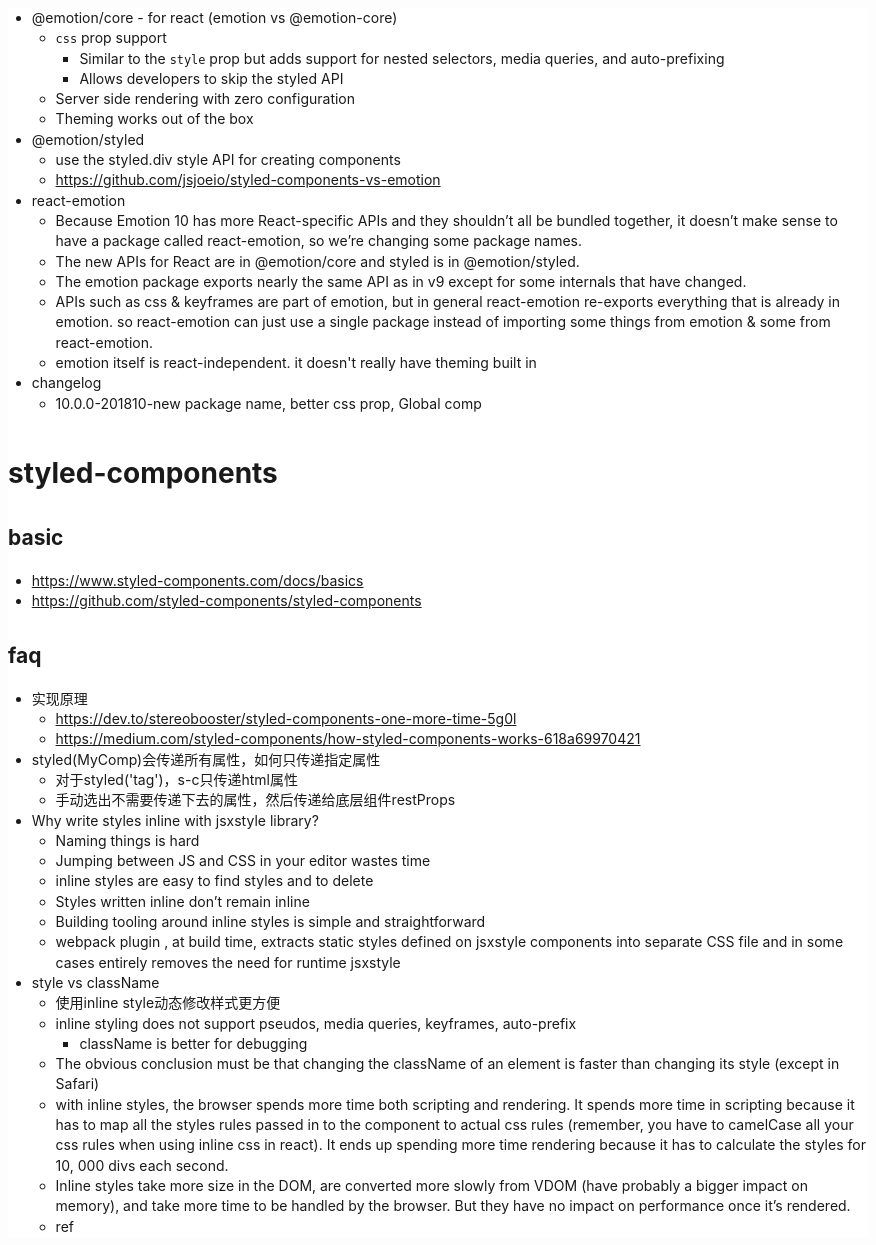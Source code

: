 ``` js
```

- @emotion/core - for react (emotion vs @emotion-core)
  - `css` prop support
      - Similar to the `style` prop but adds support for nested selectors, media queries, and auto-prefixing
      - Allows developers to skip the styled API
  - Server side rendering with zero configuration
  - Theming works out of the box
- @emotion/styled 
  - use the styled.div style API for creating components
  - https://github.com/jsjoeio/styled-components-vs-emotion
- react-emotion
  - Because Emotion 10 has more React-specific APIs and they shouldn’t all be bundled together, it doesn’t make sense to have a package called react-emotion, so we’re changing some package names. 
  - The new APIs for React are in @emotion/core and styled is in @emotion/styled. 
  - The emotion package exports nearly the same API as in v9 except for some internals that have changed.
  - APIs such as css & keyframes are part of emotion, but in general react-emotion re-exports everything that is already in emotion. so react-emotion can just use a single package instead of importing some things from emotion & some from react-emotion.
  - emotion itself is react-independent. it doesn't really have theming built in 
- changelog
  - 10.0.0-201810-new package name, better css prop, Global comp

# styled-components

## basic

- https://www.styled-components.com/docs/basics
- https://github.com/styled-components/styled-components

## faq

- 实现原理
  - https://dev.to/stereobooster/styled-components-one-more-time-5g0l
  - https://medium.com/styled-components/how-styled-components-works-618a69970421
- styled(MyComp)会传递所有属性，如何只传递指定属性
  - 对于styled('tag')，s-c只传递html属性
  - 手动选出不需要传递下去的属性，然后传递给底层组件restProps
- Why write styles inline with jsxstyle library?
  - Naming things is hard
  - Jumping between JS and CSS in your editor wastes time
  - inline styles are easy to find styles and to delete
  - Styles written inline don’t remain inline
  - Building tooling around inline styles is simple and straightforward
  - webpack plugin , at build time, extracts static styles defined on jsxstyle components into separate CSS file and in some cases entirely removes the need for runtime jsxstyle
- style vs className
  - 使用inline style动态修改样式更方便
  - inline styling does not support pseudos, media queries, keyframes, auto-prefix
      - className is better for debugging
  - The obvious conclusion must be that changing the className of an element is faster than changing its style (except in Safari)
  - with inline styles, the browser spends more time both scripting and rendering. It spends more time in scripting because it has to map all the styles rules passed in to the component to actual css rules (remember, you have to camelCase all your css rules when using inline css in react). It ends up spending more time rendering because it has to calculate the styles for 10, 000 divs each second.
  - Inline styles take more size in the DOM, are converted more slowly from VDOM (have probably a bigger impact on memory), and take more time to be handled by the browser. But they have no impact on performance once it’s rendered.
  - ref